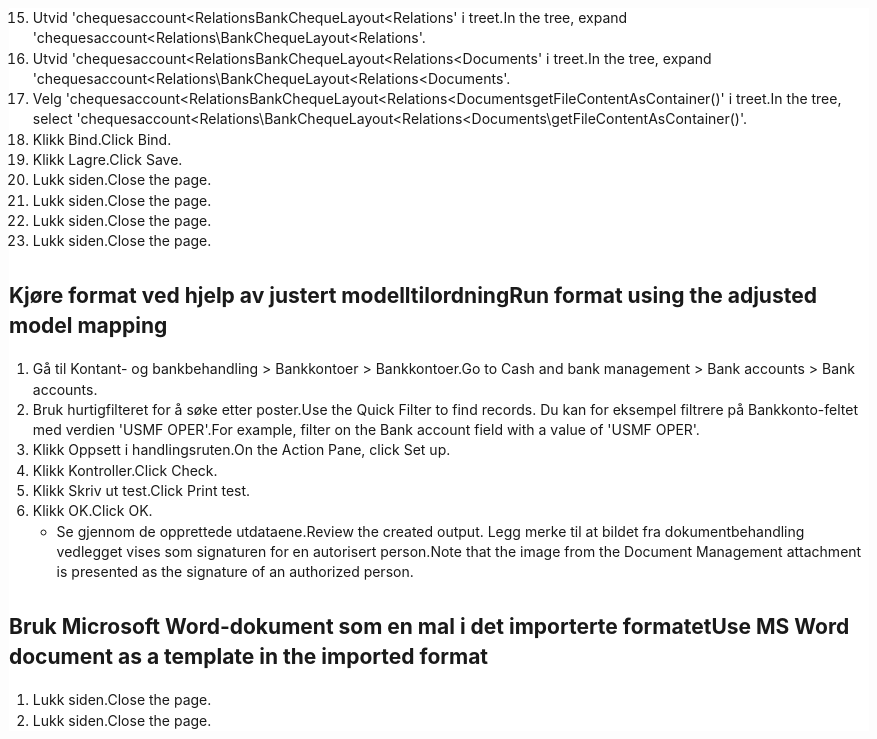 15. <span data-ttu-id="cb103-155">Utvid 'chequesaccount\<RelationsBankChequeLayout\<Relations' i treet.</span><span class="sxs-lookup"><span data-stu-id="cb103-155">In the tree, expand 'chequesaccount\<Relations\BankChequeLayout\<Relations'.</span></span>
16. <span data-ttu-id="cb103-156">Utvid 'chequesaccount\<RelationsBankChequeLayout\<Relations\<Documents' i treet.</span><span class="sxs-lookup"><span data-stu-id="cb103-156">In the tree, expand 'chequesaccount\<Relations\BankChequeLayout\<Relations\<Documents'.</span></span>
17. <span data-ttu-id="cb103-157">Velg 'chequesaccount\<RelationsBankChequeLayout\<Relations\<DocumentsgetFileContentAsContainer()' i treet.</span><span class="sxs-lookup"><span data-stu-id="cb103-157">In the tree, select 'chequesaccount\<Relations\BankChequeLayout\<Relations\<Documents\getFileContentAsContainer()'.</span></span>
18. <span data-ttu-id="cb103-158">Klikk Bind.</span><span class="sxs-lookup"><span data-stu-id="cb103-158">Click Bind.</span></span>
19. <span data-ttu-id="cb103-159">Klikk Lagre.</span><span class="sxs-lookup"><span data-stu-id="cb103-159">Click Save.</span></span>
20. <span data-ttu-id="cb103-160">Lukk siden.</span><span class="sxs-lookup"><span data-stu-id="cb103-160">Close the page.</span></span>
21. <span data-ttu-id="cb103-161">Lukk siden.</span><span class="sxs-lookup"><span data-stu-id="cb103-161">Close the page.</span></span>
22. <span data-ttu-id="cb103-162">Lukk siden.</span><span class="sxs-lookup"><span data-stu-id="cb103-162">Close the page.</span></span>
23. <span data-ttu-id="cb103-163">Lukk siden.</span><span class="sxs-lookup"><span data-stu-id="cb103-163">Close the page.</span></span>

## <a name="run-format-using-the-adjusted-model-mapping"></a><span data-ttu-id="cb103-164">Kjøre format ved hjelp av justert modelltilordning</span><span class="sxs-lookup"><span data-stu-id="cb103-164">Run format using the adjusted model mapping</span></span>
1. <span data-ttu-id="cb103-165">Gå til Kontant- og bankbehandling > Bankkontoer > Bankkontoer.</span><span class="sxs-lookup"><span data-stu-id="cb103-165">Go to Cash and bank management > Bank accounts > Bank accounts.</span></span>
2. <span data-ttu-id="cb103-166">Bruk hurtigfilteret for å søke etter poster.</span><span class="sxs-lookup"><span data-stu-id="cb103-166">Use the Quick Filter to find records.</span></span> <span data-ttu-id="cb103-167">Du kan for eksempel filtrere på Bankkonto-feltet med verdien 'USMF OPER'.</span><span class="sxs-lookup"><span data-stu-id="cb103-167">For example, filter on the Bank account field with a value of 'USMF OPER'.</span></span>
3. <span data-ttu-id="cb103-168">Klikk Oppsett i handlingsruten.</span><span class="sxs-lookup"><span data-stu-id="cb103-168">On the Action Pane, click Set up.</span></span>
4. <span data-ttu-id="cb103-169">Klikk Kontroller.</span><span class="sxs-lookup"><span data-stu-id="cb103-169">Click Check.</span></span>
5. <span data-ttu-id="cb103-170">Klikk Skriv ut test.</span><span class="sxs-lookup"><span data-stu-id="cb103-170">Click Print test.</span></span>
6. <span data-ttu-id="cb103-171">Klikk OK.</span><span class="sxs-lookup"><span data-stu-id="cb103-171">Click OK.</span></span>
    * <span data-ttu-id="cb103-172">Se gjennom de opprettede utdataene.</span><span class="sxs-lookup"><span data-stu-id="cb103-172">Review the created output.</span></span> <span data-ttu-id="cb103-173">Legg merke til at bildet fra dokumentbehandling vedlegget vises som signaturen for en autorisert person.</span><span class="sxs-lookup"><span data-stu-id="cb103-173">Note that the image from the Document Management attachment is presented as the signature of an authorized person.</span></span>  

## <a name="use-ms-word-document-as-a-template-in-the-imported-format"></a><span data-ttu-id="cb103-174">Bruk Microsoft Word-dokument som en mal i det importerte formatet</span><span class="sxs-lookup"><span data-stu-id="cb103-174">Use MS Word document as a template in the imported format</span></span>
1. <span data-ttu-id="cb103-175">Lukk siden.</span><span class="sxs-lookup"><span data-stu-id="cb103-175">Close the page.</span></span>
2. <span data-ttu-id="cb103-176">Lukk siden.</span><span class="sxs-lookup"><span data-stu-id="cb103-176">Close the page.</span></span>
